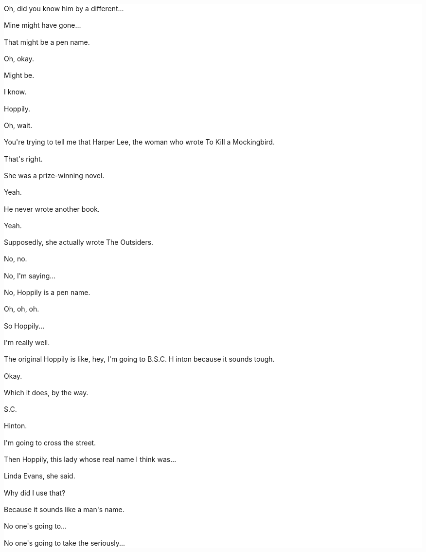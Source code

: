 Oh, did you know him by a different...

Mine might have gone...

That might be a pen name.

Oh, okay.

Might be.

I know.

Hoppily.

Oh, wait.

You're trying to tell me that Harper Lee, the woman who wrote To Kill a Mockingbird.

That's right.

She was a prize-winning novel.

Yeah.

He never wrote another book.

Yeah.

Supposedly, she actually wrote The Outsiders.

No, no.

No, I'm saying...

No, Hoppily is a pen name.

Oh, oh, oh.

So Hoppily...

I'm really well.

The original Hoppily is like, hey, I'm going to B.S.C. H inton because it sounds tough.

Okay.

Which it does, by the way.

S.C.

Hinton.

I'm going to cross the street.

Then Hoppily, this lady whose real name I think was...

Linda Evans, she said.

Why did I use that?

Because it sounds like a man's name.

No one's going to...

No one's going to take the seriously...
